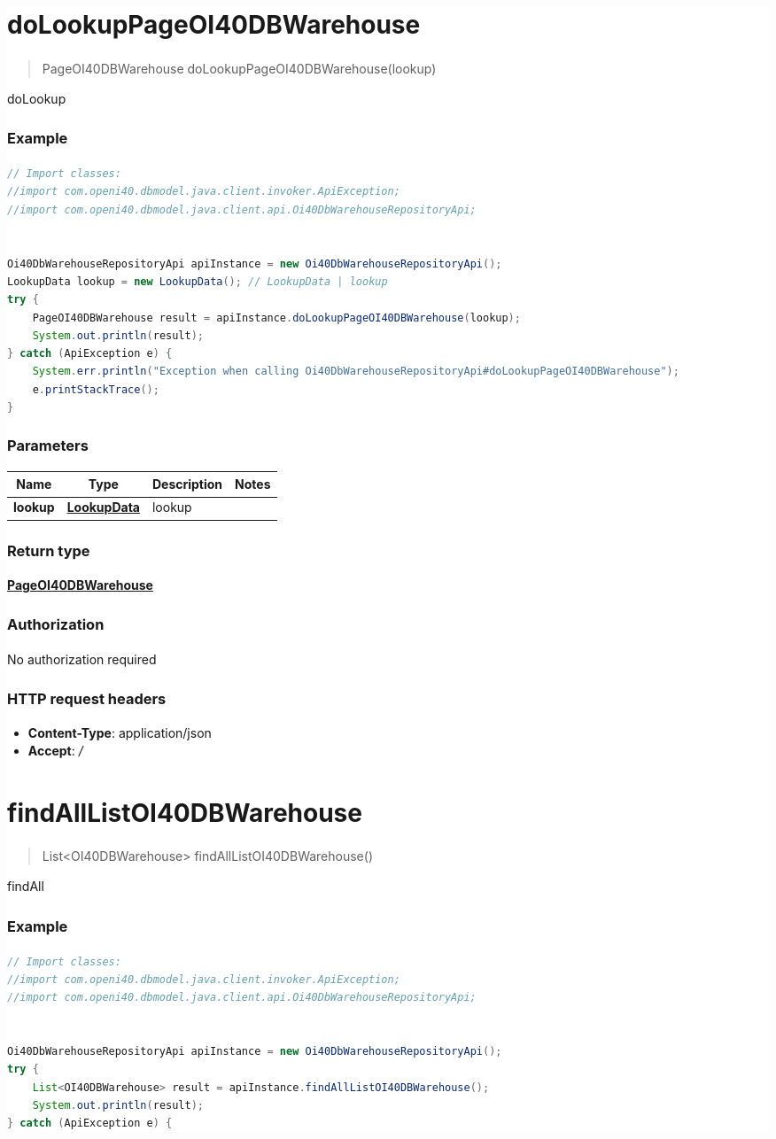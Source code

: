 <a name="doLookupPageOI40DBWarehouse"></a>
# **doLookupPageOI40DBWarehouse**
> PageOI40DBWarehouse doLookupPageOI40DBWarehouse(lookup)

doLookup

### Example
```java
// Import classes:
//import com.openi40.dbmodel.java.client.invoker.ApiException;
//import com.openi40.dbmodel.java.client.api.Oi40DbWarehouseRepositoryApi;


Oi40DbWarehouseRepositoryApi apiInstance = new Oi40DbWarehouseRepositoryApi();
LookupData lookup = new LookupData(); // LookupData | lookup
try {
    PageOI40DBWarehouse result = apiInstance.doLookupPageOI40DBWarehouse(lookup);
    System.out.println(result);
} catch (ApiException e) {
    System.err.println("Exception when calling Oi40DbWarehouseRepositoryApi#doLookupPageOI40DBWarehouse");
    e.printStackTrace();
}
```

### Parameters

Name | Type | Description  | Notes
------------- | ------------- | ------------- | -------------
 **lookup** | [**LookupData**](LookupData.md)| lookup |

### Return type

[**PageOI40DBWarehouse**](PageOI40DBWarehouse.md)

### Authorization

No authorization required

### HTTP request headers

 - **Content-Type**: application/json
 - **Accept**: */*

<a name="findAllListOI40DBWarehouse"></a>
# **findAllListOI40DBWarehouse**
> List&lt;OI40DBWarehouse&gt; findAllListOI40DBWarehouse()

findAll

### Example
```java
// Import classes:
//import com.openi40.dbmodel.java.client.invoker.ApiException;
//import com.openi40.dbmodel.java.client.api.Oi40DbWarehouseRepositoryApi;


Oi40DbWarehouseRepositoryApi apiInstance = new Oi40DbWarehouseRepositoryApi();
try {
    List<OI40DBWarehouse> result = apiInstance.findAllListOI40DBWarehouse();
    System.out.println(result);
} catch (ApiException e) {
```
